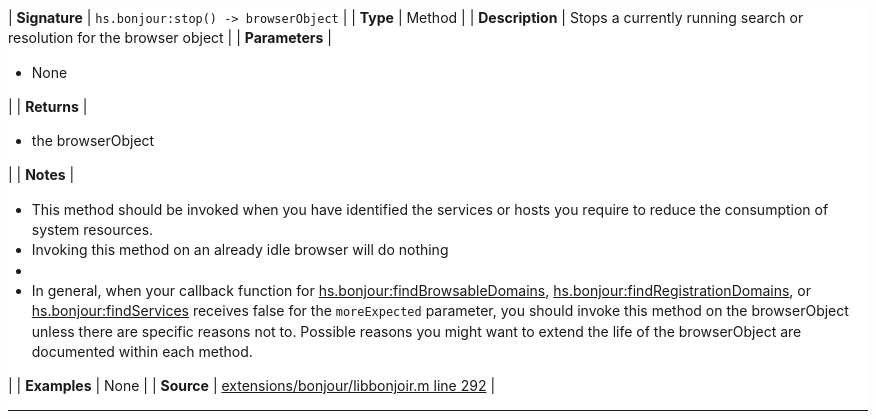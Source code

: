 | **Signature**                               | `hs.bonjour:stop() -> browserObject`                                                                    |
| **Type**                                    | Method                                                                     |
| **Description**                             | Stops a currently running search or resolution for the browser object                                                                     |
| **Parameters**                              | <ul><li>None</li></ul> |
| **Returns**                                 | <ul><li>the browserObject</li></ul>          |
| **Notes**                                   | <ul><li>This method should be invoked when you have identified the services or hosts you require to reduce the consumption of system resources.</li><li>Invoking this method on an already idle browser will do nothing</li><li></li><li>In general, when your callback function for [hs.bonjour:findBrowsableDomains](#findBrowsableDomains), [hs.bonjour:findRegistrationDomains](#findRegistrationDomains), or [hs.bonjour:findServices](#findServices) receives false for the `moreExpected` parameter, you should invoke this method on the browserObject unless there are specific reasons not to. Possible reasons you might want to extend the life of the browserObject are documented within each method.</li></ul> |
| **Examples**                                | None |
| **Source**                                  | [extensions/bonjour/libbonjoir.m line 292](https://github.com/CommandPost/CommandPost-App/blob/master/extensions/bonjour/libbonjoir.m#L292) |

---

